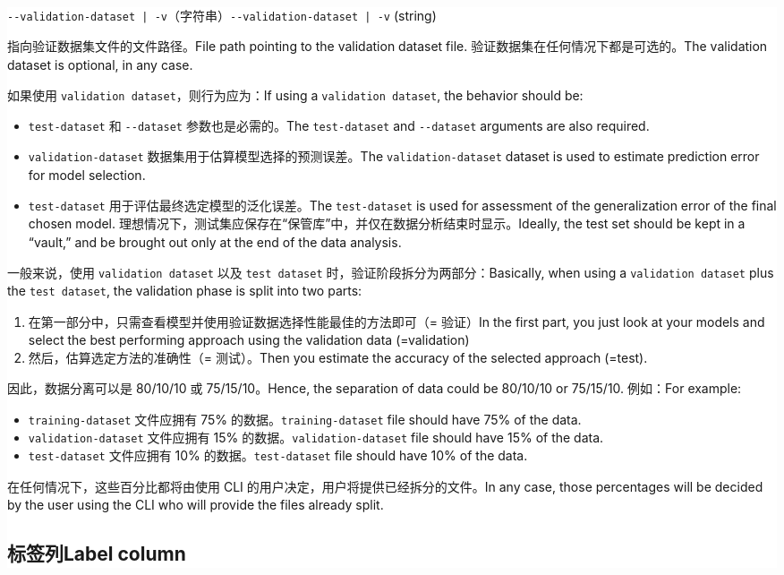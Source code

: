 <span data-ttu-id="c3060-147">`--validation-dataset | -v`（字符串）</span><span class="sxs-lookup"><span data-stu-id="c3060-147">`--validation-dataset | -v` (string)</span></span>

<span data-ttu-id="c3060-148">指向验证数据集文件的文件路径。</span><span class="sxs-lookup"><span data-stu-id="c3060-148">File path pointing to the validation dataset file.</span></span> <span data-ttu-id="c3060-149">验证数据集在任何情况下都是可选的。</span><span class="sxs-lookup"><span data-stu-id="c3060-149">The validation dataset is optional, in any case.</span></span>

<span data-ttu-id="c3060-150">如果使用 `validation dataset`，则行为应为：</span><span class="sxs-lookup"><span data-stu-id="c3060-150">If using a `validation dataset`, the behavior should be:</span></span>

- <span data-ttu-id="c3060-151">`test-dataset` 和 `--dataset` 参数也是必需的。</span><span class="sxs-lookup"><span data-stu-id="c3060-151">The `test-dataset` and `--dataset` arguments are also required.</span></span>

- <span data-ttu-id="c3060-152">`validation-dataset` 数据集用于估算模型选择的预测误差。</span><span class="sxs-lookup"><span data-stu-id="c3060-152">The `validation-dataset` dataset is used to estimate prediction error for model selection.</span></span>

- <span data-ttu-id="c3060-153">`test-dataset` 用于评估最终选定模型的泛化误差。</span><span class="sxs-lookup"><span data-stu-id="c3060-153">The `test-dataset` is used for assessment of the generalization error of the final chosen model.</span></span> <span data-ttu-id="c3060-154">理想情况下，测试集应保存在“保管库”中，并仅在数据分析结束时显示。</span><span class="sxs-lookup"><span data-stu-id="c3060-154">Ideally, the test set should be kept in a “vault,” and be brought out only at the end of the data analysis.</span></span>

<span data-ttu-id="c3060-155">一般来说，使用 `validation dataset` 以及 `test dataset` 时，验证阶段拆分为两部分：</span><span class="sxs-lookup"><span data-stu-id="c3060-155">Basically, when using a `validation dataset` plus the `test dataset`, the validation phase is split into two parts:</span></span>

1. <span data-ttu-id="c3060-156">在第一部分中，只需查看模型并使用验证数据选择性能最佳的方法即可（= 验证）</span><span class="sxs-lookup"><span data-stu-id="c3060-156">In the first part, you just look at your models and select the best performing approach using the validation data (=validation)</span></span>
2. <span data-ttu-id="c3060-157">然后，估算选定方法的准确性（= 测试）。</span><span class="sxs-lookup"><span data-stu-id="c3060-157">Then you estimate the accuracy of the selected approach (=test).</span></span>

<span data-ttu-id="c3060-158">因此，数据分离可以是 80/10/10 或 75/15/10。</span><span class="sxs-lookup"><span data-stu-id="c3060-158">Hence, the separation of data could be 80/10/10 or 75/15/10.</span></span> <span data-ttu-id="c3060-159">例如：</span><span class="sxs-lookup"><span data-stu-id="c3060-159">For example:</span></span>

- <span data-ttu-id="c3060-160">`training-dataset` 文件应拥有 75% 的数据。</span><span class="sxs-lookup"><span data-stu-id="c3060-160">`training-dataset` file should have 75% of the data.</span></span>
- <span data-ttu-id="c3060-161">`validation-dataset` 文件应拥有 15% 的数据。</span><span class="sxs-lookup"><span data-stu-id="c3060-161">`validation-dataset` file should have 15% of the data.</span></span>
- <span data-ttu-id="c3060-162">`test-dataset` 文件应拥有 10% 的数据。</span><span class="sxs-lookup"><span data-stu-id="c3060-162">`test-dataset` file should have 10% of the data.</span></span>

<span data-ttu-id="c3060-163">在任何情况下，这些百分比都将由使用 CLI 的用户决定，用户将提供已经拆分的文件。</span><span class="sxs-lookup"><span data-stu-id="c3060-163">In any case, those percentages will be decided by the user using the CLI who will provide the files already split.</span></span>

## <a name="label-column"></a><span data-ttu-id="c3060-164">标签列</span><span class="sxs-lookup"><span data-stu-id="c3060-164">Label column</span></span>
